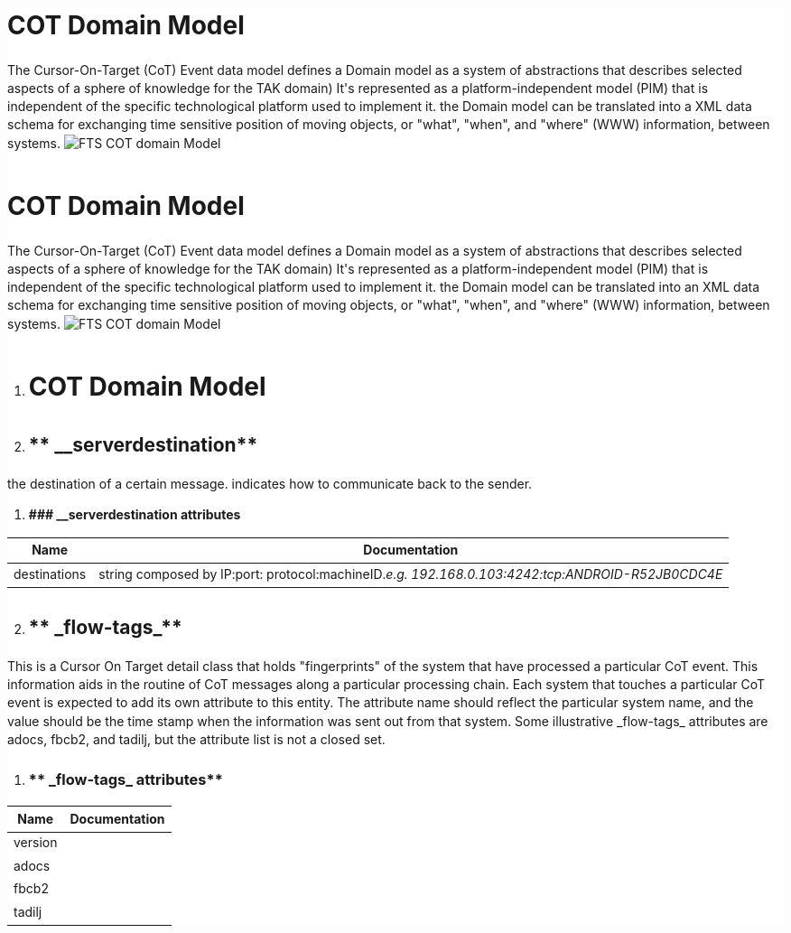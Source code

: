 # **COT Domain Model**
The Cursor-On-Target (CoT) Event data model defines a Domain model as a system of abstractions that describes selected aspects of a sphere of knowledge for the TAK  domain)
It's represented as a platform-independent model (PIM) that is independent of the specific technological platform used to implement it.
the Domain model  can be translated into a XML data schema for exchanging time sensitive position of moving objects, or "what", "when", and "where" (WWW) information, between systems.
![FTS COT domain Model](https://user-images.githubusercontent.com/60719165/193834333-ea041722-e3ea-46f9-9eb6-7417c19807ea.png)

# **COT Domain Model**
The Cursor-On-Target (CoT) Event data model defines a Domain model as a system of abstractions that describes selected aspects of a sphere of knowledge for the TAK  domain)
It's represented as a platform-independent model (PIM) that is independent of the specific technological platform used to implement it.
the Domain model  can be translated into an XML data schema for exchanging time sensitive position of moving objects, or "what", "when", and "where" (WWW) information, between systems.
![FTS COT domain Model](https://user-images.githubusercontent.com/60719165/193834333-ea041722-e3ea-46f9-9eb6-7417c19807ea.png)

1. # **COT Domain Model**


1. ## ** \_\_serverdestination**

the destination of a certain message. indicates how to communicate back to the sender.

1. **### \_\_serverdestination attributes**

| **Name**     | **Documentation**                                                                                |
| ------------ | ------------------------------------------------------------------------------------------------ |
| destinations | string composed by IP:port: protocol:machineID._e.g. 192.168.0.103:4242:tcp:ANDROID-R52JB0CDC4E_ |

2. ## ** \_flow-tags\_**

This is a Cursor On Target detail class that holds "fingerprints" of the system that have processed a particular CoT event. This information aids in the routine of CoT messages along a particular processing chain. Each system that touches a particular CoT event is expected to add its own attribute to this entity. The attribute name should reflect the particular system name, and the value should be the time stamp when the information was sent out from that system. Some illustrative \_flow-tags\_ attributes are adocs, fbcb2, and tadilj, but the attribute list is not a closed set.

1. ### ** \_flow-tags\_ attributes**

| **Name** | **Documentation** |
| -------- | ----------------- |
| version  |                   |
| adocs    |                   |
| fbcb2    |                   |
| tadilj   |                   |
